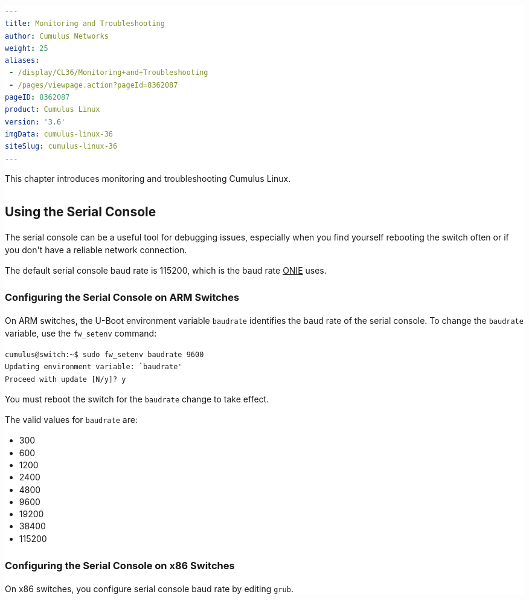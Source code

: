 ```yaml
---
title: Monitoring and Troubleshooting
author: Cumulus Networks
weight: 25
aliases:
 - /display/CL36/Monitoring+and+Troubleshooting
 - /pages/viewpage.action?pageId=8362087
pageID: 8362087
product: Cumulus Linux
version: '3.6'
imgData: cumulus-linux-36
siteSlug: cumulus-linux-36
---
```

This chapter introduces monitoring and troubleshooting Cumulus Linux.

## Using the Serial Console

The serial console can be a useful tool for debugging issues, especially
when you find yourself rebooting the switch often or if you don't have a
reliable network connection.

The default serial console baud rate is 115200, which is the baud rate
[ONIE](http://opencomputeproject.github.io/onie/) uses.

### Configuring the Serial Console on ARM Switches

On ARM switches, the U-Boot environment variable `baudrate` identifies
the baud rate of the serial console. To change the `baudrate` variable,
use the `fw_setenv` command:

    cumulus@switch:~$ sudo fw_setenv baudrate 9600
    Updating environment variable: `baudrate'
    Proceed with update [N/y]? y

You must reboot the switch for the `baudrate` change to take effect.

The valid values for `baudrate` are:

  - 300
  - 600
  - 1200
  - 2400
  - 4800
  - 9600
  - 19200
  - 38400
  - 115200

### Configuring the Serial Console on x86 Switches

On x86 switches, you configure serial console baud rate by editing
`grub`.
